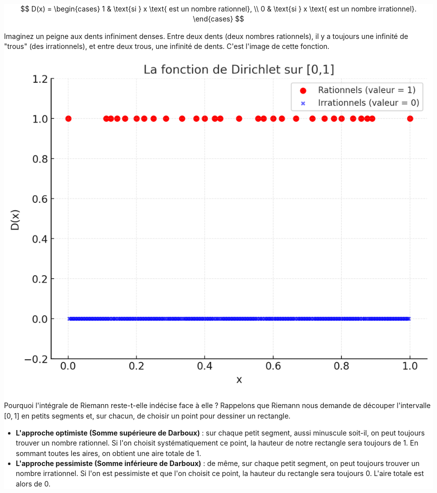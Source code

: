 $$
D(x) =
\begin{cases}
1 & \text{si } x \text{ est un nombre rationnel}, \\
0 & \text{si } x \text{ est un nombre irrationnel}.
\end{cases}
$$

Imaginez un peigne aux dents infiniment denses. Entre deux dents (deux nombres rationnels), il y a toujours une infinité de "trous" (des irrationnels), et entre deux trous, une infinité de dents. C'est l'image de cette fonction.

![1758841698549](image/Integration/1758841698549.png)

Pourquoi l'intégrale de Riemann reste-t-elle indécise face à elle ? Rappelons que Riemann nous demande de découper l'intervalle $[0,1]$ en petits segments et, sur chacun, de choisir un point pour dessiner un rectangle.

- **L'approche optimiste (Somme supérieure de Darboux)** : sur chaque petit segment, aussi minuscule soit-il, on peut toujours trouver un nombre rationnel. Si l'on choisit systématiquement ce point, la hauteur de notre rectangle sera toujours de 1. En sommant toutes les aires, on obtient une aire totale de 1.
- **L'approche pessimiste (Somme inférieure de Darboux)** : de même, sur chaque petit segment, on peut toujours trouver un nombre irrationnel. Si l'on est pessimiste et que l'on choisit ce point, la hauteur du rectangle sera toujours 0. L'aire totale est alors de 0.
